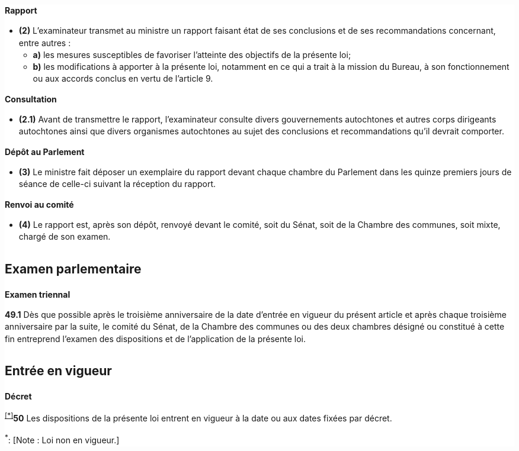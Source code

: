 **Rapport**

- **(2)** L’examinateur transmet au ministre un rapport faisant état de ses conclusions et de ses recommandations concernant, entre autres :
	- **a)** les mesures susceptibles de favoriser l’atteinte des objectifs de la présente loi;
	- **b)** les modifications à apporter à la présente loi, notamment en ce qui a trait à la mission du Bureau, à son fonctionnement ou aux accords conclus en vertu de l’article 9.

**Consultation**

- **(2.1)** Avant de transmettre le rapport, l’examinateur consulte divers gouvernements autochtones et autres corps dirigeants autochtones ainsi que divers organismes autochtones au sujet des conclusions et recommandations qu’il devrait comporter.

**Dépôt au Parlement**

- **(3)** Le ministre fait déposer un exemplaire du rapport devant chaque chambre du Parlement dans les quinze premiers jours de séance de celle-ci suivant la réception du rapport.

**Renvoi au comité**

- **(4)** Le rapport est, après son dépôt, renvoyé devant le comité, soit du Sénat, soit de la Chambre des communes, soit mixte, chargé de son examen.




## Examen parlementaire



**Examen triennal**

**49.1** Dès que possible après le troisième anniversaire de la date d’entrée en vigueur du présent article et après chaque troisième anniversaire par la suite, le comité du Sénat, de la Chambre des communes ou des deux chambres désigné ou constitué à cette fin entreprend l’examen des dispositions et de l’application de la présente loi.




## Entrée en vigueur



**Décret**

<sup><a href='#nbp_2019-c23_F_hq_24219'>[*]</a></sup>**50** Les dispositions de la présente loi entrent en vigueur à la date ou aux dates fixées par décret.

<a name='nbp_2019-c23_F_hq_24219'><sup>*</sup></a>: [Note : Loi non en vigueur.]<br />


